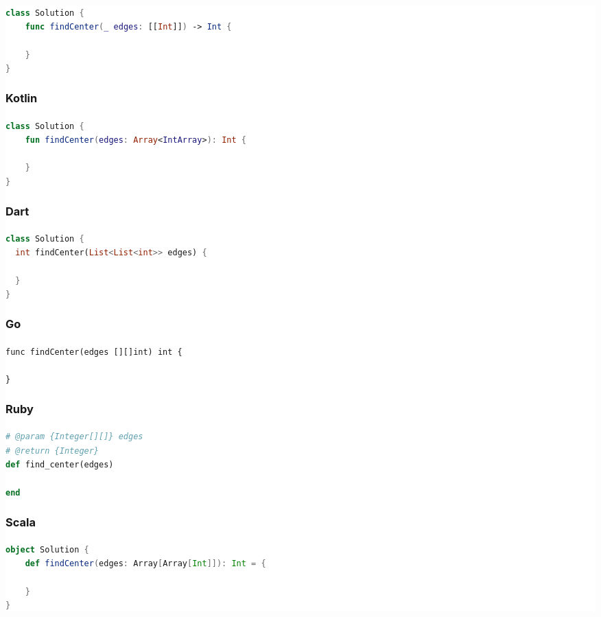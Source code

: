 ```swift
class Solution {
    func findCenter(_ edges: [[Int]]) -> Int {
        
    }
}
```

### Kotlin

```kotlin
class Solution {
    fun findCenter(edges: Array<IntArray>): Int {
        
    }
}
```

### Dart

```dart
class Solution {
  int findCenter(List<List<int>> edges) {
    
  }
}
```

### Go

```golang
func findCenter(edges [][]int) int {
    
}
```

### Ruby

```ruby
# @param {Integer[][]} edges
# @return {Integer}
def find_center(edges)
    
end
```

### Scala

```scala
object Solution {
    def findCenter(edges: Array[Array[Int]]): Int = {
        
    }
}
```
